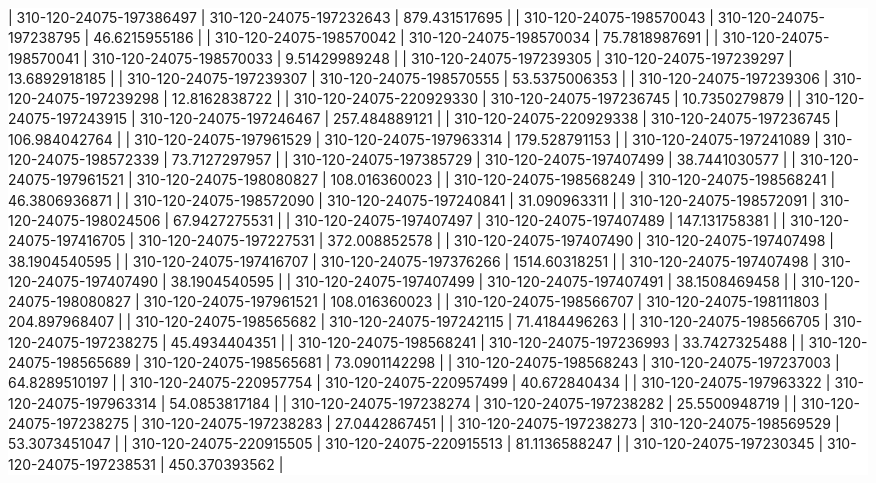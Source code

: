 | 310-120-24075-197386497 | 310-120-24075-197232643 | 879.431517695 |
| 310-120-24075-198570043 | 310-120-24075-197238795 | 46.6215955186 |
| 310-120-24075-198570042 | 310-120-24075-198570034 | 75.7818987691 |
| 310-120-24075-198570041 | 310-120-24075-198570033 | 9.51429989248 |
| 310-120-24075-197239305 | 310-120-24075-197239297 | 13.6892918185 |
| 310-120-24075-197239307 | 310-120-24075-198570555 | 53.5375006353 |
| 310-120-24075-197239306 | 310-120-24075-197239298 | 12.8162838722 |
| 310-120-24075-220929330 | 310-120-24075-197236745 | 10.7350279879 |
| 310-120-24075-197243915 | 310-120-24075-197246467 | 257.484889121 |
| 310-120-24075-220929338 | 310-120-24075-197236745 | 106.984042764 |
| 310-120-24075-197961529 | 310-120-24075-197963314 | 179.528791153 |
| 310-120-24075-197241089 | 310-120-24075-198572339 | 73.7127297957 |
| 310-120-24075-197385729 | 310-120-24075-197407499 | 38.7441030577 |
| 310-120-24075-197961521 | 310-120-24075-198080827 | 108.016360023 |
| 310-120-24075-198568249 | 310-120-24075-198568241 | 46.3806936871 |
| 310-120-24075-198572090 | 310-120-24075-197240841 | 31.090963311 |
| 310-120-24075-198572091 | 310-120-24075-198024506 | 67.9427275531 |
| 310-120-24075-197407497 | 310-120-24075-197407489 | 147.131758381 |
| 310-120-24075-197416705 | 310-120-24075-197227531 | 372.008852578 |
| 310-120-24075-197407490 | 310-120-24075-197407498 | 38.1904540595 |
| 310-120-24075-197416707 | 310-120-24075-197376266 | 1514.60318251 |
| 310-120-24075-197407498 | 310-120-24075-197407490 | 38.1904540595 |
| 310-120-24075-197407499 | 310-120-24075-197407491 | 38.1508469458 |
| 310-120-24075-198080827 | 310-120-24075-197961521 | 108.016360023 |
| 310-120-24075-198566707 | 310-120-24075-198111803 | 204.897968407 |
| 310-120-24075-198565682 | 310-120-24075-197242115 | 71.4184496263 |
| 310-120-24075-198566705 | 310-120-24075-197238275 | 45.4934404351 |
| 310-120-24075-198568241 | 310-120-24075-197236993 | 33.7427325488 |
| 310-120-24075-198565689 | 310-120-24075-198565681 | 73.0901142298 |
| 310-120-24075-198568243 | 310-120-24075-197237003 | 64.8289510197 |
| 310-120-24075-220957754 | 310-120-24075-220957499 | 40.672840434 |
| 310-120-24075-197963322 | 310-120-24075-197963314 | 54.0853817184 |
| 310-120-24075-197238274 | 310-120-24075-197238282 | 25.5500948719 |
| 310-120-24075-197238275 | 310-120-24075-197238283 | 27.0442867451 |
| 310-120-24075-197238273 | 310-120-24075-198569529 | 53.3073451047 |
| 310-120-24075-220915505 | 310-120-24075-220915513 | 81.1136588247 |
| 310-120-24075-197230345 | 310-120-24075-197238531 | 450.370393562 |